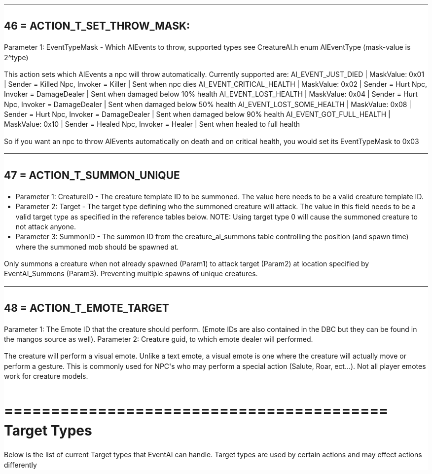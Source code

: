 -----------------------------
46 = ACTION_T_SET_THROW_MASK:
-----------------------------
Parameter 1: EventTypeMask - Which AIEvents to throw, supported types see CreatureAI.h enum AIEventType (mask-value is 2^type)

This action sets which AIEvents a npc will throw automatically.
Currently supported are:
    AI_EVENT_JUST_DIED         |  MaskValue: 0x01  |  Sender = Killed Npc, Invoker = Killer      |  Sent when npc dies
    AI_EVENT_CRITICAL_HEALTH   |  MaskValue: 0x02  |  Sender = Hurt Npc, Invoker = DamageDealer  |  Sent when damaged below 10% health
    AI_EVENT_LOST_HEALTH       |  MaskValue: 0x04  |  Sender = Hurt Npc, Invoker = DamageDealer  |  Sent when damaged below 50% health
    AI_EVENT_LOST_SOME_HEALTH  |  MaskValue: 0x08  |  Sender = Hurt Npc, Invoker = DamageDealer  |  Sent when damaged below 90% health
    AI_EVENT_GOT_FULL_HEALTH   |  MaskValue: 0x10  |  Sender = Healed Npc, Invoker = Healer      |  Sent when healed to full health

So if you want an npc to throw AIEvents automatically on death and on critical health, you would set its EventTypeMask to 0x03

-----------------------------
47 = ACTION_T_SUMMON_UNIQUE
-----------------------------
* Parameter 1: CreatureID - The creature template ID to be summoned. The value here needs to be a valid creature template ID.
* Parameter 2: Target - The target type defining who the summoned creature will attack. The value in this field needs to be a valid target type as specified in the reference tables below. NOTE: Using target type 0 will cause the summoned creature to not attack anyone.
* Parameter 3: SummonID - The summon ID from the creature_ai_summons table controlling the position (and spawn time) where the summoned mob should be spawned at.

Only summons a creature when not already spawned (Param1) to attack target (Param2) at location specified by EventAI_Summons (Param3). Preventing multiple spawns of unique creatures.

-----------------------------
48 = ACTION_T_EMOTE_TARGET
-----------------------------
Parameter 1: The Emote ID that the creature should perform. (Emote IDs are also contained in the DBC but they can be found in the mangos source as well).
Parameter 2: Creature guid, to which emote dealer will performed.

The creature will perform a visual emote. Unlike a text emote, a visual emote is one where the creature will actually move or perform a gesture.
This is commonly used for NPC's who may perform a special action (Salute, Roar, ect...). Not all player emotes work for creature models.

=========================================
Target Types
=========================================
Below is the list of current Target types that EventAI can handle.
Target types are used by certain actions and may effect actions differently
